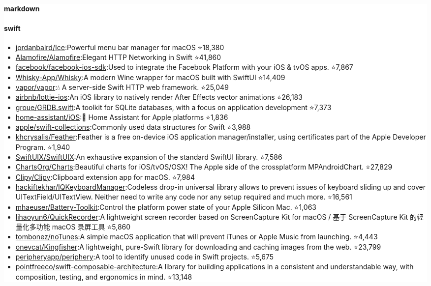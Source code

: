#### markdown

#### swift
* [jordanbaird/Ice](https://github.com/jordanbaird/Ice):Powerful menu bar manager for macOS ⭐18,380
* [Alamofire/Alamofire](https://github.com/Alamofire/Alamofire):Elegant HTTP Networking in Swift ⭐41,860
* [facebook/facebook-ios-sdk](https://github.com/facebook/facebook-ios-sdk):Used to integrate the Facebook Platform with your iOS & tvOS apps. ⭐7,867
* [Whisky-App/Whisky](https://github.com/Whisky-App/Whisky):A modern Wine wrapper for macOS built with SwiftUI ⭐14,409
* [vapor/vapor](https://github.com/vapor/vapor):💧 A server-side Swift HTTP web framework. ⭐25,049
* [airbnb/lottie-ios](https://github.com/airbnb/lottie-ios):An iOS library to natively render After Effects vector animations ⭐26,183
* [groue/GRDB.swift](https://github.com/groue/GRDB.swift):A toolkit for SQLite databases, with a focus on application development ⭐7,373
* [home-assistant/iOS](https://github.com/home-assistant/iOS):📱 Home Assistant for Apple platforms ⭐1,836
* [apple/swift-collections](https://github.com/apple/swift-collections):Commonly used data structures for Swift ⭐3,988
* [khcrysalis/Feather](https://github.com/khcrysalis/Feather):Feather is a free on-device iOS application manager/installer, using certificates part of the Apple Developer Program. ⭐1,940
* [SwiftUIX/SwiftUIX](https://github.com/SwiftUIX/SwiftUIX):An exhaustive expansion of the standard SwiftUI library. ⭐7,586
* [ChartsOrg/Charts](https://github.com/ChartsOrg/Charts):Beautiful charts for iOS/tvOS/OSX! The Apple side of the crossplatform MPAndroidChart. ⭐27,829
* [Clipy/Clipy](https://github.com/Clipy/Clipy):Clipboard extension app for macOS. ⭐7,984
* [hackiftekhar/IQKeyboardManager](https://github.com/hackiftekhar/IQKeyboardManager):Codeless drop-in universal library allows to prevent issues of keyboard sliding up and cover UITextField/UITextView. Neither need to write any code nor any setup required and much more. ⭐16,561
* [mhaeuser/Battery-Toolkit](https://github.com/mhaeuser/Battery-Toolkit):Control the platform power state of your Apple Silicon Mac. ⭐1,063
* [lihaoyun6/QuickRecorder](https://github.com/lihaoyun6/QuickRecorder):A lightweight screen recorder based on ScreenCapture Kit for macOS / 基于 ScreenCapture Kit 的轻量化多功能 macOS 录屏工具 ⭐5,860
* [tombonez/noTunes](https://github.com/tombonez/noTunes):A simple macOS application that will prevent iTunes or Apple Music from launching. ⭐4,443
* [onevcat/Kingfisher](https://github.com/onevcat/Kingfisher):A lightweight, pure-Swift library for downloading and caching images from the web. ⭐23,799
* [peripheryapp/periphery](https://github.com/peripheryapp/periphery):A tool to identify unused code in Swift projects. ⭐5,675
* [pointfreeco/swift-composable-architecture](https://github.com/pointfreeco/swift-composable-architecture):A library for building applications in a consistent and understandable way, with composition, testing, and ergonomics in mind. ⭐13,148

